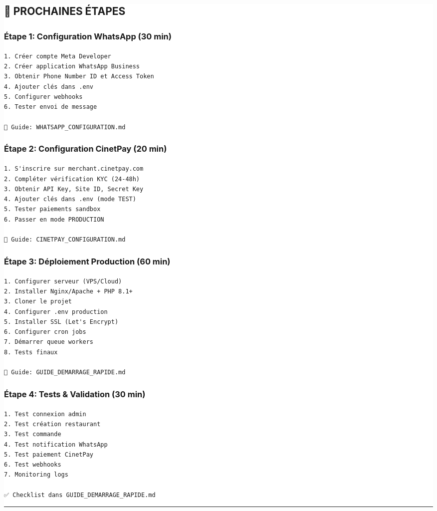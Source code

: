 
## 🎯 PROCHAINES ÉTAPES

### Étape 1: Configuration WhatsApp (30 min)
```
1. Créer compte Meta Developer
2. Créer application WhatsApp Business
3. Obtenir Phone Number ID et Access Token
4. Ajouter clés dans .env
5. Configurer webhooks
6. Tester envoi de message

📖 Guide: WHATSAPP_CONFIGURATION.md
```

### Étape 2: Configuration CinetPay (20 min)
```
1. S'inscrire sur merchant.cinetpay.com
2. Compléter vérification KYC (24-48h)
3. Obtenir API Key, Site ID, Secret Key
4. Ajouter clés dans .env (mode TEST)
5. Tester paiements sandbox
6. Passer en mode PRODUCTION

📖 Guide: CINETPAY_CONFIGURATION.md
```

### Étape 3: Déploiement Production (60 min)
```
1. Configurer serveur (VPS/Cloud)
2. Installer Nginx/Apache + PHP 8.1+
3. Cloner le projet
4. Configurer .env production
5. Installer SSL (Let's Encrypt)
6. Configurer cron jobs
7. Démarrer queue workers
8. Tests finaux

📖 Guide: GUIDE_DEMARRAGE_RAPIDE.md
```

### Étape 4: Tests & Validation (30 min)
```
1. Test connexion admin
2. Test création restaurant
3. Test commande
4. Test notification WhatsApp
5. Test paiement CinetPay
6. Test webhooks
7. Monitoring logs

✅ Checklist dans GUIDE_DEMARRAGE_RAPIDE.md
```

---